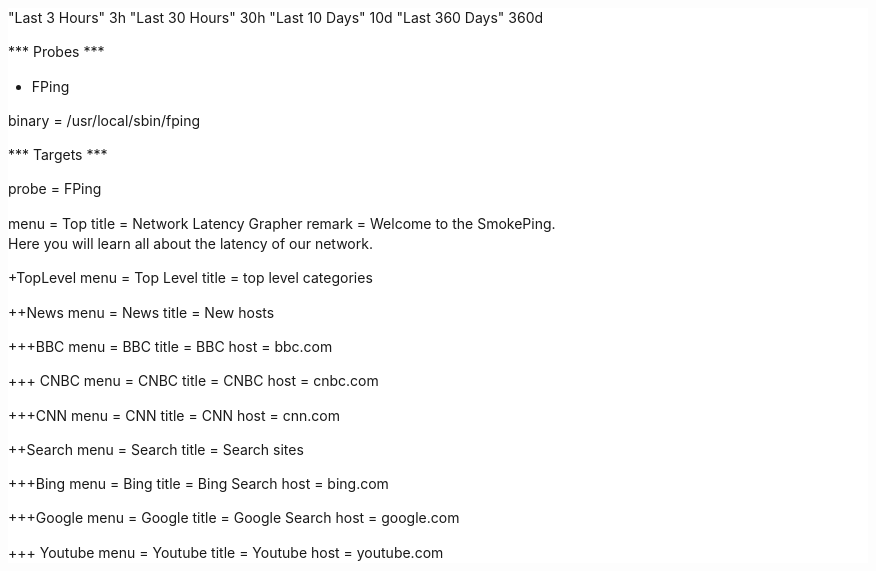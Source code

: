 "Last 3 Hours"    3h
"Last 30 Hours"   30h
"Last 10 Days"    10d
"Last 360 Days"   360d

*** Probes ***

+ FPing

binary = /usr/local/sbin/fping

*** Targets ***

probe = FPing

menu = Top
title = Network Latency Grapher
remark = Welcome to the SmokePing. \
         Here you will learn all about the latency of our network.

+TopLevel
menu = Top Level
title = top level categories

++News
menu = News
title = New hosts

+++BBC
menu = BBC
title = BBC
host = bbc.com

+++ CNBC
menu = CNBC
title = CNBC
host = cnbc.com

+++CNN
menu = CNN
title = CNN
host = cnn.com

++Search
menu = Search
title = Search sites

+++Bing
menu = Bing
title = Bing Search
host = bing.com

+++Google
menu = Google
title = Google Search
host = google.com

+++ Youtube
menu = Youtube
title = Youtube
host = youtube.com
